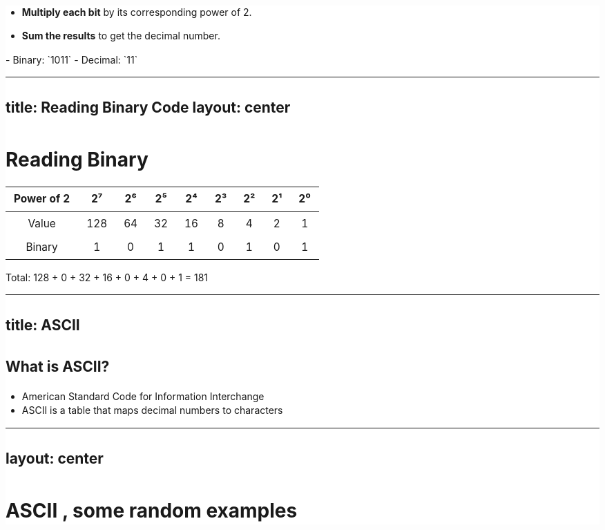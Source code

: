 - **Multiply each bit** by its corresponding power of 2.
  
- **Sum the results** to get the decimal number.

<div class="mt-4">
  - Binary: `1011`
  - Decimal: `11`
</div>

---
title: Reading Binary Code
layout: center
---

# Reading Binary

<style>
  table {
    font-size: 1.2em;
  }
  th, td {
    padding: 8px 16px;
    text-align: center;
  }
</style>

| Power of 2 | 2⁷  | 2⁶  | 2⁵  | 2⁴  | 2³  | 2²  | 2¹  | 2⁰  |
|------------|-----|-----|-----|-----|-----|-----|-----|-----|
| Value      | 128 | 64  | 32  | 16  | 8   | 4   | 2   | 1   |
| Binary     | 1   | 0   | 1   | 1   | 0   | 1   | 0   | 1   |

Total: 128 + 0 + 32 + 16 + 0 + 4 + 0 + 1 = 181

---
title: ASCII
---

## What is ASCII?

- American Standard Code for Information Interchange
- ASCII is a table that maps decimal numbers to characters

---
layout: center
---

# ASCII , some random examples

<style>
  table {
    font-size: 1.1em;
  }
  th, td {
    padding: 6px 12px;
    text-align: center;
  }
</style>
